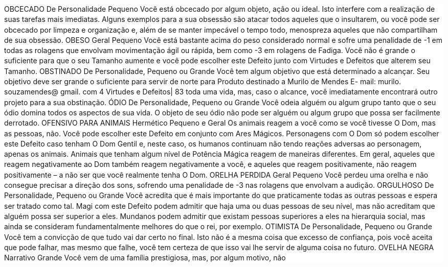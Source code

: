 OBCECADO
De Personalidade Pequeno
Você está obcecado por algum objeto, ação ou ideal. Isto interfere
com a realização de suas tarefas mais imediatas. Alguns exemplos
para a sua obsessão são atacar todos aqueles que o insultarem,
ou você pode ser obcecado por limpeza e organização e, além de
se manter impecável o tempo todo, menospreza aqueles que não
compartilham de sua obsessão.
OBESO
Geral Pequeno
Você está bastante acima do peso considerado normal e sofre uma
penalidade de -1 em todas as rolagens que envolvam movimentação
ágil ou rápida, bem como -3 em rolagens de Fadiga. Você não é
grande o suficiente para que o seu Tamanho aumente e você pode
escolher este Defeito junto com Virtudes e Defeitos que alterem
seu Tamanho.
OBSTINADO
De Personalidade, Pequeno ou Grande
Você tem algum objetivo que está determinado a alcançar. Seu
objetivo deve ser grande o suficiente para servir de norte para
Produto destinado a Murilo de Mendes E- mail: murilo. souzamendes@ gmail. com
4
Virtudes e Defeitos| 83
toda uma vida, mas, caso o alcance, você imediatamente encontrará
outro projeto para a sua obstinação.
ÓDIO
De Personalidade, Pequeno ou Grande
Você odeia alguém ou algum grupo tanto que o seu ódio domina
todos os aspectos de sua vida. O objeto de seu ódio não pode ser
alguém ou algum grupo que possa ser facilmente derrotado.
OFENSIVO PARA ANIMAIS
Hermético Pequeno e Geral
Os animais reagem a você como se você tivesse O Dom, mas as
pessoas, não. Você pode escolher este Defeito em conjunto com
Ares Mágicos. Personagens com O Dom só podem escolher este
Defeito caso tenham O Dom Gentil e, neste caso, os humanos
continuam não tendo reações adversas ao personagem, apenas
os animais. Animais que tenham algum nível de Potência Mágica
reagem de maneiras diferentes. Em geral, aqueles que reagem
negativamente ao Dom também reagem negativamente a você, e
aqueles que reagem positivamente, não reagem positivamente – a
não ser que você realmente tenha O Dom.
ORELHA PERDIDA
Geral Pequeno
Você perdeu uma orelha e não consegue precisar a direção dos sons,
sofrendo uma penalidade de -3 nas rolagens que envolvam a audição.
ORGULHOSO
De Personalidade, Pequeno ou Grande
Você acredita que é mais importante do que praticamente todas
as outras pessoas e espera ser tratado como tal. Magi com este
Defeito podem admitir que haja uma ou duas pessoas de seu
nível, mas não acreditam que alguém possa ser superior a eles.
Mundanos podem admitir que existam pessoas superiores a eles
na hierarquia social, mas ainda se consideram fundamentalmente
melhores do que o rei, por exemplo.
OTIMISTA
De Personalidade, Pequeno ou Grande
Você tem a convicção de que tudo vai dar certo no final. Isto não
é a mesma coisa que excesso de confiança, pois você aceita que
pode falhar, mas mesmo que falhe, você tem certeza de que isso
vai lhe servir de alguma coisa no futuro.
OVELHA NEGRA
Narrativo Grande
Você vem de uma família prestigiosa, mas, por algum motivo, não